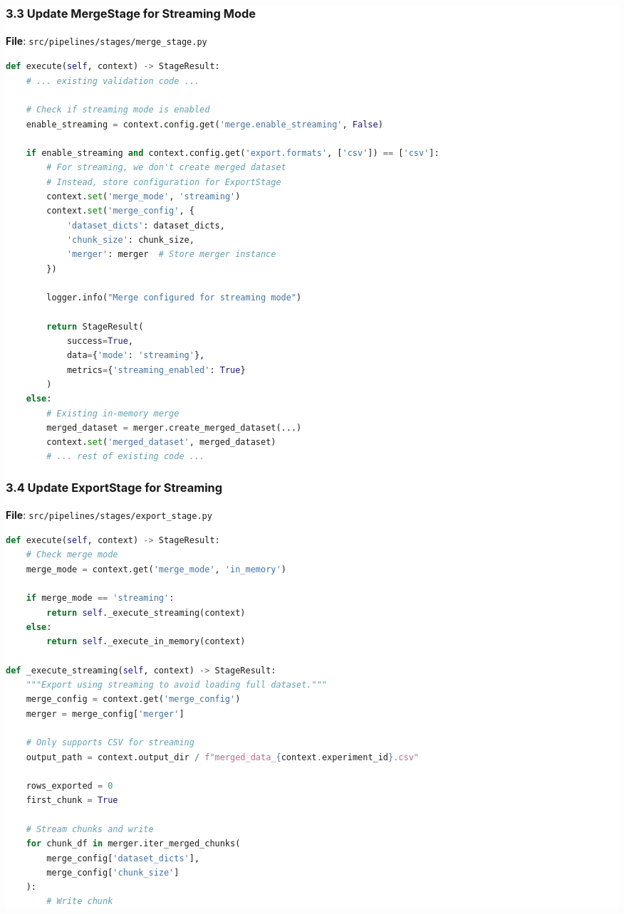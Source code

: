 ### 3.3 Update MergeStage for Streaming Mode
**File**: `src/pipelines/stages/merge_stage.py`

```python
def execute(self, context) -> StageResult:
    # ... existing validation code ...
    
    # Check if streaming mode is enabled
    enable_streaming = context.config.get('merge.enable_streaming', False)
    
    if enable_streaming and context.config.get('export.formats', ['csv']) == ['csv']:
        # For streaming, we don't create merged dataset
        # Instead, store configuration for ExportStage
        context.set('merge_mode', 'streaming')
        context.set('merge_config', {
            'dataset_dicts': dataset_dicts,
            'chunk_size': chunk_size,
            'merger': merger  # Store merger instance
        })
        
        logger.info("Merge configured for streaming mode")
        
        return StageResult(
            success=True,
            data={'mode': 'streaming'},
            metrics={'streaming_enabled': True}
        )
    else:
        # Existing in-memory merge
        merged_dataset = merger.create_merged_dataset(...)
        context.set('merged_dataset', merged_dataset)
        # ... rest of existing code ...
```

### 3.4 Update ExportStage for Streaming
**File**: `src/pipelines/stages/export_stage.py`

```python
def execute(self, context) -> StageResult:
    # Check merge mode
    merge_mode = context.get('merge_mode', 'in_memory')
    
    if merge_mode == 'streaming':
        return self._execute_streaming(context)
    else:
        return self._execute_in_memory(context)

def _execute_streaming(self, context) -> StageResult:
    """Export using streaming to avoid loading full dataset."""
    merge_config = context.get('merge_config')
    merger = merge_config['merger']
    
    # Only supports CSV for streaming
    output_path = context.output_dir / f"merged_data_{context.experiment_id}.csv"
    
    rows_exported = 0
    first_chunk = True
    
    # Stream chunks and write
    for chunk_df in merger.iter_merged_chunks(
        merge_config['dataset_dicts'],
        merge_config['chunk_size']
    ):
        # Write chunk
```